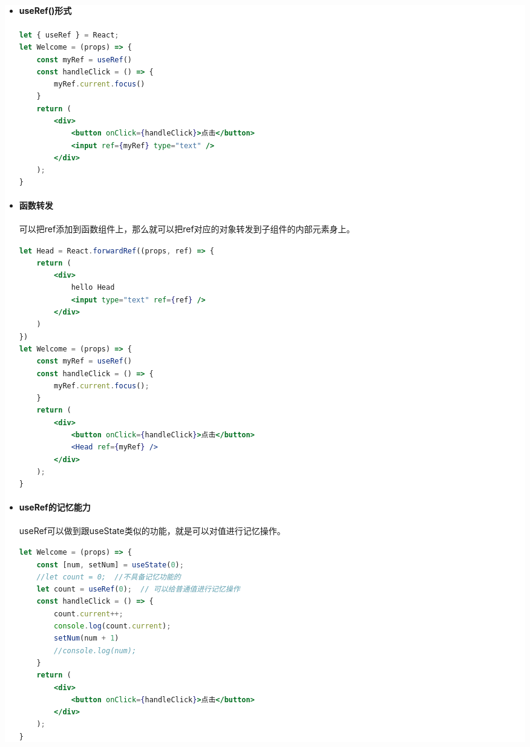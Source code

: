 - #### useRef()形式

  ```jsx
  let { useRef } = React;
  let Welcome = (props) => {  
      const myRef = useRef()
      const handleClick = () => {
          myRef.current.focus()
      }
      return (
          <div>
              <button onClick={handleClick}>点击</button>
              <input ref={myRef} type="text" />
          </div>
      );
  }
  ```

- #### 函数转发

  可以把ref添加到函数组件上，那么就可以把ref对应的对象转发到子组件的内部元素身上。

  ```jsx
  let Head = React.forwardRef((props, ref) => {
      return (
          <div>
              hello Head
              <input type="text" ref={ref} />
          </div>
      )
  })
  let Welcome = (props) => {  
      const myRef = useRef()
      const handleClick = () => {
          myRef.current.focus();
      }
      return (
          <div>
              <button onClick={handleClick}>点击</button>
              <Head ref={myRef} />
          </div>
      );
  }
  ```

- #### useRef的记忆能力

  useRef可以做到跟useState类似的功能，就是可以对值进行记忆操作。

  ```jsx
  let Welcome = (props) => {  
      const [num, setNum] = useState(0);
      //let count = 0;  //不具备记忆功能的
      let count = useRef(0);  // 可以给普通值进行记忆操作
      const handleClick = () => {
          count.current++;
          console.log(count.current);
          setNum(num + 1)
          //console.log(num);
      }
      return (
          <div>
              <button onClick={handleClick}>点击</button>
          </div>
      );
  }
  ```
